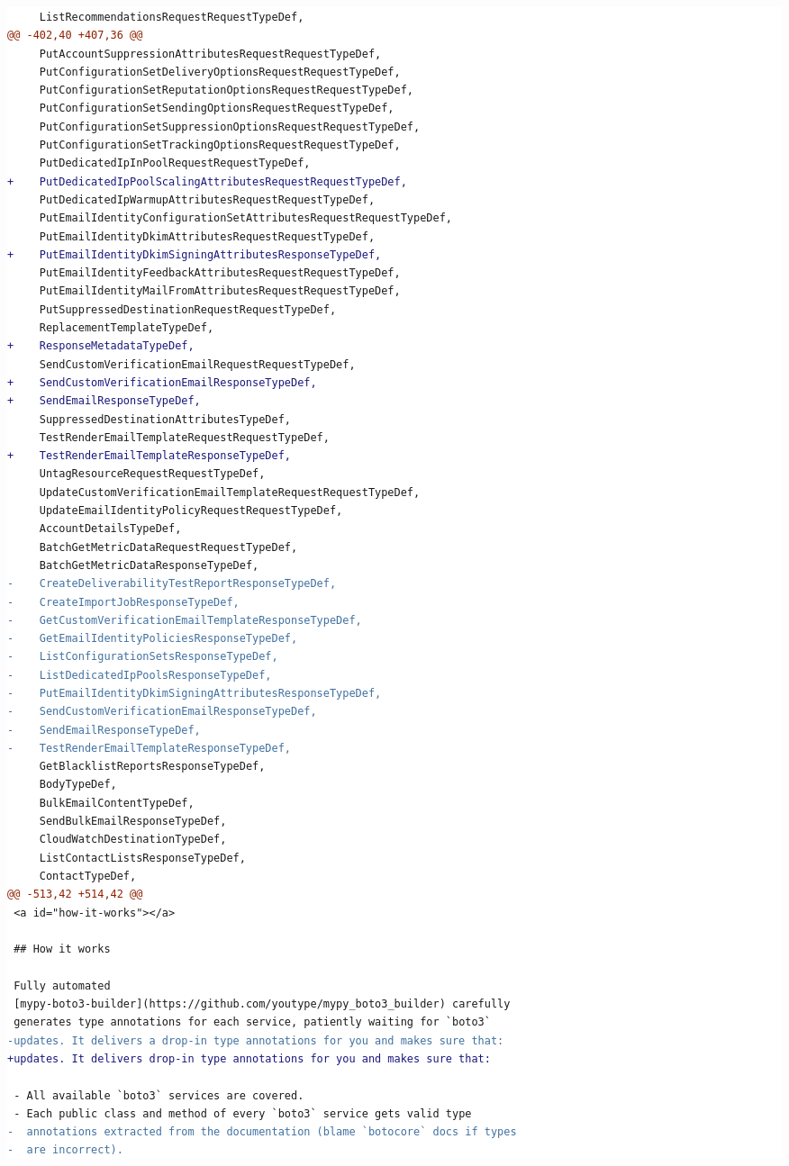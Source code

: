 ```diff
     ListRecommendationsRequestRequestTypeDef,
@@ -402,40 +407,36 @@
     PutAccountSuppressionAttributesRequestRequestTypeDef,
     PutConfigurationSetDeliveryOptionsRequestRequestTypeDef,
     PutConfigurationSetReputationOptionsRequestRequestTypeDef,
     PutConfigurationSetSendingOptionsRequestRequestTypeDef,
     PutConfigurationSetSuppressionOptionsRequestRequestTypeDef,
     PutConfigurationSetTrackingOptionsRequestRequestTypeDef,
     PutDedicatedIpInPoolRequestRequestTypeDef,
+    PutDedicatedIpPoolScalingAttributesRequestRequestTypeDef,
     PutDedicatedIpWarmupAttributesRequestRequestTypeDef,
     PutEmailIdentityConfigurationSetAttributesRequestRequestTypeDef,
     PutEmailIdentityDkimAttributesRequestRequestTypeDef,
+    PutEmailIdentityDkimSigningAttributesResponseTypeDef,
     PutEmailIdentityFeedbackAttributesRequestRequestTypeDef,
     PutEmailIdentityMailFromAttributesRequestRequestTypeDef,
     PutSuppressedDestinationRequestRequestTypeDef,
     ReplacementTemplateTypeDef,
+    ResponseMetadataTypeDef,
     SendCustomVerificationEmailRequestRequestTypeDef,
+    SendCustomVerificationEmailResponseTypeDef,
+    SendEmailResponseTypeDef,
     SuppressedDestinationAttributesTypeDef,
     TestRenderEmailTemplateRequestRequestTypeDef,
+    TestRenderEmailTemplateResponseTypeDef,
     UntagResourceRequestRequestTypeDef,
     UpdateCustomVerificationEmailTemplateRequestRequestTypeDef,
     UpdateEmailIdentityPolicyRequestRequestTypeDef,
     AccountDetailsTypeDef,
     BatchGetMetricDataRequestRequestTypeDef,
     BatchGetMetricDataResponseTypeDef,
-    CreateDeliverabilityTestReportResponseTypeDef,
-    CreateImportJobResponseTypeDef,
-    GetCustomVerificationEmailTemplateResponseTypeDef,
-    GetEmailIdentityPoliciesResponseTypeDef,
-    ListConfigurationSetsResponseTypeDef,
-    ListDedicatedIpPoolsResponseTypeDef,
-    PutEmailIdentityDkimSigningAttributesResponseTypeDef,
-    SendCustomVerificationEmailResponseTypeDef,
-    SendEmailResponseTypeDef,
-    TestRenderEmailTemplateResponseTypeDef,
     GetBlacklistReportsResponseTypeDef,
     BodyTypeDef,
     BulkEmailContentTypeDef,
     SendBulkEmailResponseTypeDef,
     CloudWatchDestinationTypeDef,
     ListContactListsResponseTypeDef,
     ContactTypeDef,
@@ -513,42 +514,42 @@
 <a id="how-it-works"></a>
 
 ## How it works
 
 Fully automated
 [mypy-boto3-builder](https://github.com/youtype/mypy_boto3_builder) carefully
 generates type annotations for each service, patiently waiting for `boto3`
-updates. It delivers a drop-in type annotations for you and makes sure that:
+updates. It delivers drop-in type annotations for you and makes sure that:
 
 - All available `boto3` services are covered.
 - Each public class and method of every `boto3` service gets valid type
-  annotations extracted from the documentation (blame `botocore` docs if types
-  are incorrect).
```